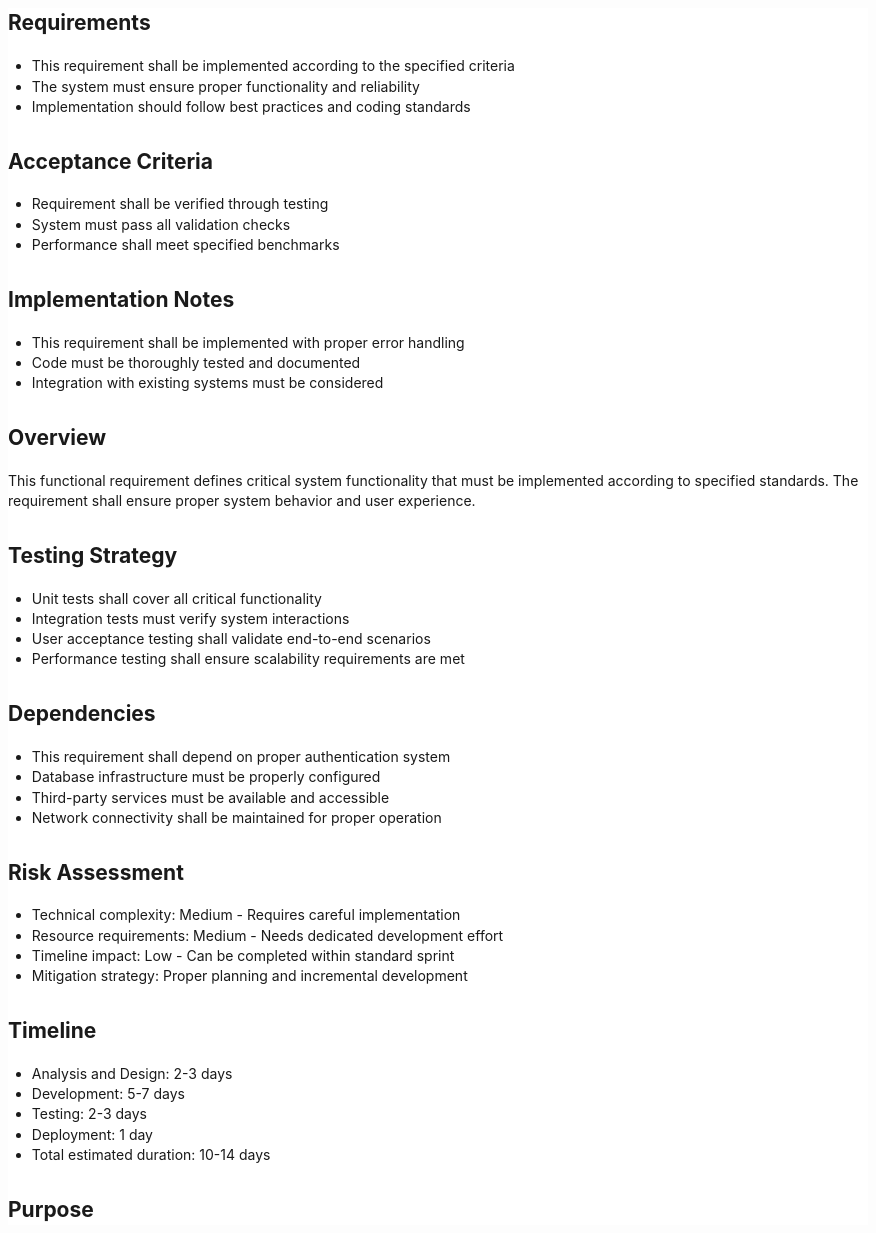 ## Requirements
- This requirement shall be implemented according to the specified criteria
- The system must ensure proper functionality and reliability
- Implementation should follow best practices and coding standards

## Acceptance Criteria
- Requirement shall be verified through testing
- System must pass all validation checks
- Performance shall meet specified benchmarks

## Implementation Notes
- This requirement shall be implemented with proper error handling
- Code must be thoroughly tested and documented
- Integration with existing systems must be considered

## Overview
This functional requirement defines critical system functionality that must be implemented according to specified standards.
The requirement shall ensure proper system behavior and user experience.

## Testing Strategy
- Unit tests shall cover all critical functionality
- Integration tests must verify system interactions
- User acceptance testing shall validate end-to-end scenarios
- Performance testing shall ensure scalability requirements are met

## Dependencies
- This requirement shall depend on proper authentication system
- Database infrastructure must be properly configured
- Third-party services must be available and accessible
- Network connectivity shall be maintained for proper operation

## Risk Assessment
- Technical complexity: Medium - Requires careful implementation
- Resource requirements: Medium - Needs dedicated development effort
- Timeline impact: Low - Can be completed within standard sprint
- Mitigation strategy: Proper planning and incremental development

## Timeline
- Analysis and Design: 2-3 days
- Development: 5-7 days
- Testing: 2-3 days
- Deployment: 1 day
- Total estimated duration: 10-14 days

## Purpose
